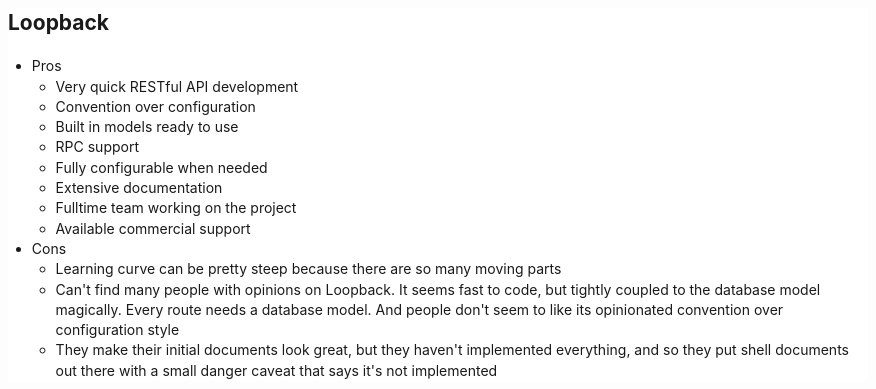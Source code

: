 ## Loopback

+ Pros
  + Very quick RESTful API development
  + Convention over configuration
  + Built in models ready to use
  + RPC support
  + Fully configurable when needed
  + Extensive documentation
  + Fulltime team working on the project
  + Available commercial support
+ Cons
  + Learning curve can be pretty steep because there are so many moving parts
  + Can't find many people with opinions on Loopback. It seems fast to code, but tightly coupled to the database model magically. Every route needs a database model. And people don't seem to like its opinionated convention over configuration style
  + They make their initial documents look great, but they haven't implemented everything, and so they put shell documents out there with a small danger caveat that says it's not implemented

